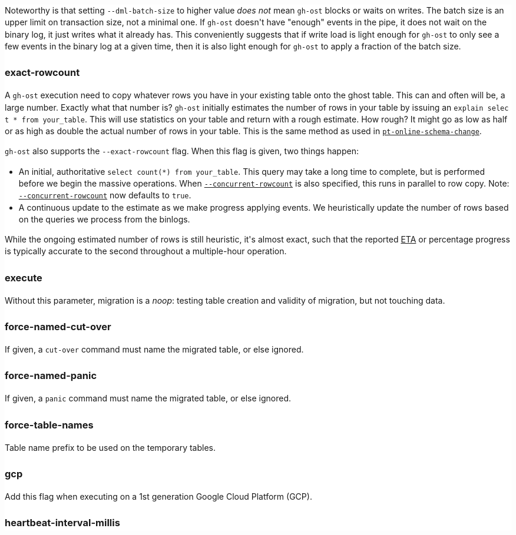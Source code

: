 Noteworthy is that setting `--dml-batch-size` to higher value _does not_ mean `gh-ost` blocks or waits on writes. The batch size is an upper limit on transaction size, not a minimal one. If `gh-ost` doesn't have "enough" events in the pipe, it does not wait on the binary log, it just writes what it already has. This conveniently suggests that if write load is light enough for `gh-ost` to only see a few events in the binary log at a given time, then it is also light enough for `gh-ost` to apply a fraction of the batch size.

### exact-rowcount

A `gh-ost` execution need to copy whatever rows you have in your existing table onto the ghost table. This can and often will be, a large number. Exactly what that number is?
`gh-ost` initially estimates the number of rows in your table by issuing an `explain select * from your_table`. This will use statistics on your table and return with a rough estimate. How rough? It might go as low as half or as high as double the actual number of rows in your table. This is the same method as used in [`pt-online-schema-change`](https://www.percona.com/doc/percona-toolkit/2.2/pt-online-schema-change.html).

`gh-ost` also supports the `--exact-rowcount` flag. When this flag is given, two things happen:
- An initial, authoritative `select count(*) from your_table`.
  This query may take a long time to complete, but is performed before we begin the massive operations.
  When [`--concurrent-rowcount`](#concurrent-rowcount) is also specified, this runs in parallel to row copy.
  Note: [`--concurrent-rowcount`](#concurrent-rowcount) now defaults to `true`.
- A continuous update to the estimate as we make progress applying events.
  We heuristically update the number of rows based on the queries we process from the binlogs.

While the ongoing estimated number of rows is still heuristic, it's almost exact, such that the reported  [ETA](understanding-output.md) or percentage progress is typically accurate to the second throughout a multiple-hour operation.

### execute

Without this parameter, migration is a _noop_: testing table creation and validity of migration, but not touching data.

### force-named-cut-over

If given, a `cut-over` command must name the migrated table, or else ignored.

### force-named-panic

If given, a `panic` command must name the migrated table, or else ignored.

### force-table-names

Table name prefix to be used on the temporary tables.

### gcp

Add this flag when executing on a 1st generation Google Cloud Platform (GCP).

### heartbeat-interval-millis
